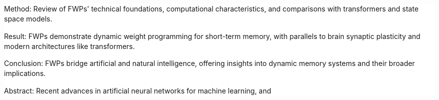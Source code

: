 Method: Review of FWPs' technical foundations, computational characteristics, and comparisons with transformers and state space models.

Result: FWPs demonstrate dynamic weight programming for short-term memory, with parallels to brain synaptic plasticity and modern architectures like transformers.

Conclusion: FWPs bridge artificial and natural intelligence, offering insights into dynamic memory systems and their broader implications.

Abstract: Recent advances in artificial neural networks for machine learning, and
